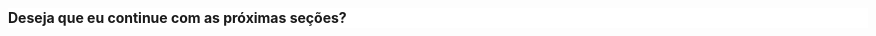 [^1]: "Our main objective is to teach the key concepts involved in writing massively parallel programs in a heterogeneous computing system." *(Trecho de Introduction to Data Parallelism and CUDA C)*
[^2]: "Many modern software applications have sections that exhibit a rich amount of data parallelism, a phenomenon that allows arithmetic operations" *(Trecho de Introduction to Data Parallelism and CUDA C)*
[^3]: "The structure of a CUDA program reflects the coexistence of a host (CPU) and one or more devices (GPUs) in the computer." *(Trecho de Introduction to Data Parallelism and CUDA C)*
[^4]: "Each CUDA source file can have a mixture of both host and device code." *(Trecho de Introduction to Data Parallelism and CUDA C)*
[^5]: "When a kernel function is called, or launched, it is executed by a large number of threads on a device." *(Trecho de Introduction to Data Parallelism and CUDA C)*
[^6]: "All the threads that are generated by a kernel launch are collectively called a grid." *(Trecho de Introduction to Data Parallelism and CUDA C)*
[^7]: "When all threads of a kernel complete their execution, the corresponding grid terminates, and the execution continues on the host until another kernel is launched." *(Trecho de Introduction to Data Parallelism and CUDA C)*
[^8]: "The device code is marked with CUDA keywords for labeling data-parallel functions, called kernels, and their associated data structures." *(Trecho de Introduction to Data Parallelism and CUDA C)*
[^9]: "Launching a kernel typically generates a large number of threads to exploit data parallelism." *(Trecho de Introduction to Data Parallelism and CUDA C)*
[^10]: "In the vector addition example, each thread can be used to compute one element of the output vector C." *(Trecho de Introduction to Data Parallelism and CUDA C)*
[^11]: "In this case, the number of threads that will be generated by the kernel is equal to the vector length." *(Trecho de Introduction to Data Parallelism and CUDA C)*
[^12]: "For long vectors, a large number of threads will be generated." *(Trecho de Introduction to Data Parallelism and CUDA C)*
[^13]: "Since all these threads execute the same code, CUDA programming is an instance of the well-known SPMD (single program, multiple data) [Atallah1998] parallel programming style..." *(Trecho de Introduction to Data Parallelism and CUDA C)*
[^14]: "Each thread in a block has a unique threadIdx value... This allows each thread to combine its threadIdx and blockIdx values to create a unique global index for itself with the entire grid." *(Trecho de Introduction to Data Parallelism and CUDA C)*
[^15]: "In CUDA, host and devices have separate memory spaces." *(Trecho de Introduction to Data Parallelism and CUDA C)*
[^16]: "To execute a kernel on a device, the programmer needs to allocate global memory on the device and transfer pertinent data from the host memory to the allocated device memory." *(Trecho de Introduction to Data Parallelism and CUDA C)*
[^17]: "The CUDA runtime system provides Application Programming Interface (API) functions to perform these activities on behalf of the programmer." *(Trecho de Introduction to Data Parallelism and CUDA C)*
[^18]: "Function cudaMalloc() can be called from the host code to allocate a piece of device global memory for an object." *(Trecho de Introduction to Data Parallelism and CUDA C)*
[^19]: "The first parameter to the cudaMalloc() function is the address of a pointer variable that will be set to point to the allocated object." *(Trecho de Introduction to Data Parallelism and CUDA C)*
[^20]: "The second parameter to the cudaMalloc() function gives the size of the data to be allocated, in terms of bytes." *(Trecho de Introduction to Data Parallelism and CUDA C)*
[^21]: "Once the host code has allocated device memory for the data objects, it can request that data be transferred from host to device. This is accomplished by calling one of the CUDA API functions." *(Trecho de Introduction to Data Parallelism and CUDA C)*
[^22]: "The cudaMemcpy() function takes four parameters." *(Trecho de Introduction to Data Parallelism and CUDA C)*
[^23]: "The first parameter is a pointer to the destination location for the data object to be copied." *(Trecho de Introduction to Data Parallelism and CUDA C)*
[^24]: "The second parameter points to the source location." *(Trecho de Introduction to Data Parallelism and CUDA C)*
[^25]: "The third parameter specifies the number of bytes to be copied." *(Trecho de Introduction to Data Parallelism and CUDA C)*
[^26]: "The fourth parameter indicates the types of memory involved in the copy..." *(Trecho de Introduction to Data Parallelism and CUDA C)*
[^27]: "Note that there is an if (i<n) statement in addVecKernel() in Figure 3.11. This is because not all vector lengths can be expressed as multiples of the block size." *(Trecho de Introduction to Data Parallelism and CUDA C)*
[^28]: "When the host code launches a kernel, it sets the grid and thread block dimensions via execution configuration parameters." *(Trecho de Introduction to Data Parallelism and CUDA C)*
[^29]: "The configuration parameters are given between the <<< and >>> before the traditional C function arguments." *(Trecho de Introduction to Data Parallelism and CUDA C)*
[^30]: "The first configuration parameter gives the number of thread blocks in the grid." *(Trecho de Introduction to Data Parallelism and CUDA C)*
[^31]: "The second specifies the number of threads in each thread block." *(Trecho de Introduction to Data Parallelism and CUDA C)*
[^32]: "CUDA kernels can access a set of predefined variables that allow each thread to distinguish among themselves and to determine the area of data each thread is to work on." *(Trecho de Introduction to Data Parallelism and CUDA C)*
[^33]: "We discussed the threadIdx, blockDim, and blockIdx variables in this chapter." *(Trecho de Introduction to Data Parallelism and CUDA C)*

**Deseja que eu continue com as próximas seções?**


[^15]: "In general, CUDA extends C language with three qualifier keywords in function declarations. The meaning of these keywords is summarized in Figure 3.12." *(Trecho de Introduction to Data Parallelism and CUDA C)*
[^16]: "The_host_ keyword indicates that the function being declared is a CUDA host function. A host function is simply a traditional C function that executes on the host and can only be called from another host function." *(Trecho de Introduction to Data Parallelism and CUDA C)*
[^16]: "The_host_ keyword indicates that the function being declared is a CUDA host function. A host function is simply a traditional C function that executes on the host and can only be called from another host function." *(Trecho de Introduction to Data Parallelism and CUDA C)*
[^15]: "In general, CUDA extends C language with three qualifier keywords in function declarations. The meaning of these keywords is summarized in Figure 3.12." *(Trecho de Introduction to Data Parallelism and CUDA C)*
[^19]: "We will also discuss the use of registers and shared memory in Chapter 5." *(Trecho de Introduction to Data Parallelism and CUDA C)*
[^15]: "In general, CUDA extends C language with three qualifier keywords in function declarations. The meaning of these keywords is summarized in Figure 3.12." *(Trecho de Introduction to Data Parallelism and CUDA C)*